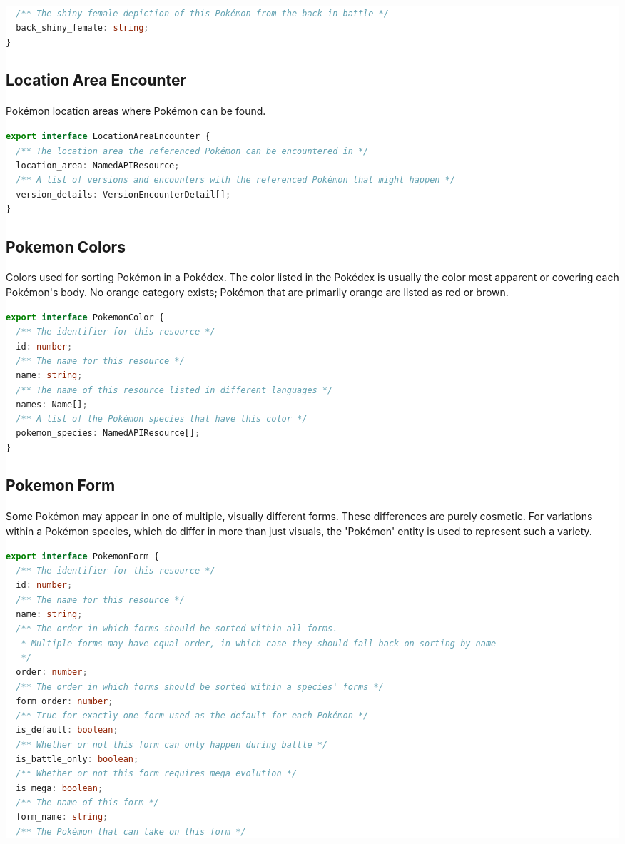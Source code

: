 ```ts
  /** The shiny female depiction of this Pokémon from the back in battle */
  back_shiny_female: string;
}
```

## Location Area Encounter

Pokémon location areas where Pokémon can be found.

```ts
export interface LocationAreaEncounter {
  /** The location area the referenced Pokémon can be encountered in */
  location_area: NamedAPIResource;
  /** A list of versions and encounters with the referenced Pokémon that might happen */
  version_details: VersionEncounterDetail[];
}
```

## Pokemon Colors

Colors used for sorting Pokémon in a Pokédex.
The color listed in the Pokédex is usually the color most apparent or covering each Pokémon's body.
No orange category exists; Pokémon that are primarily orange are listed as red or brown.

```ts
export interface PokemonColor {
  /** The identifier for this resource */
  id: number;
  /** The name for this resource */
  name: string;
  /** The name of this resource listed in different languages */
  names: Name[];
  /** A list of the Pokémon species that have this color */
  pokemon_species: NamedAPIResource[];
}
```

## Pokemon Form

Some Pokémon may appear in one of multiple, visually different forms.
These differences are purely cosmetic. For variations within a Pokémon species,
which do differ in more than just visuals, the 'Pokémon' entity is used to represent such a variety.

```ts
export interface PokemonForm {
  /** The identifier for this resource */
  id: number;
  /** The name for this resource */
  name: string;
  /** The order in which forms should be sorted within all forms.
   * Multiple forms may have equal order, in which case they should fall back on sorting by name
   */
  order: number;
  /** The order in which forms should be sorted within a species' forms */
  form_order: number;
  /** True for exactly one form used as the default for each Pokémon */
  is_default: boolean;
  /** Whether or not this form can only happen during battle */
  is_battle_only: boolean;
  /** Whether or not this form requires mega evolution */
  is_mega: boolean;
  /** The name of this form */
  form_name: string;
  /** The Pokémon that can take on this form */
```